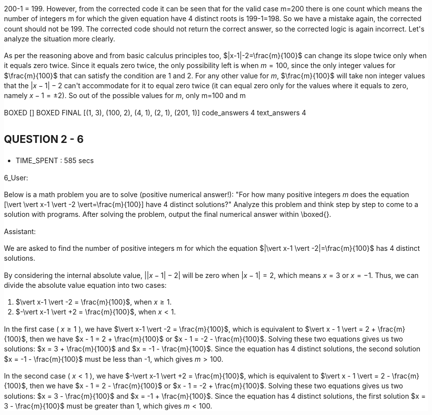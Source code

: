 200-1 = 199.
However, from the corrected code it can be seen that for the valid case m=200 there is one count which means the number of integers m for which the given equation have 4 distinct roots is 199-1=198.
So we have a mistake again, the corrected count should not be 199. The corrected code should not return the correct answer, so the corrected logic is again incorrect. Let's analyze the situation more clearly.

As per the reasoning above and from basic calculus principles too, $|x-1|-2=\frac{m}{100}$ can change its slope twice only when it equals zero twice. Since it equals zero twice, the only possibility left is when $m=100$, since the only integer values for $\frac{m}{100}$ that can satisfy the condition are 1 and 2.  For any other value for $m$, $\frac{m}{100}$ will take non integer values that the $|x-1|-2$ can't accommodate for it to equal zero twice (it can equal zero only for the values where it equals to zero, namely $x-1 = \pm2$). So out of the possible values for $m$, only m=100 and m

BOXED []
BOXED FINAL 
[(1, 3), (100, 2), (4, 1), (2, 1), (201, 1)]
code_answers 4 text_answers 4



## QUESTION 2 - 6 
- TIME_SPENT : 585 secs

6_User:


Below is a math problem you are to solve (positive numerical answer!):
"For how many positive integers $m$ does the equation \[\vert \vert x-1 \vert -2 \vert=\frac{m}{100}\] have $4$ distinct solutions?"
Analyze this problem and think step by step to come to a solution with programs. After solving the problem, output the final numerical answer within \boxed{}.

Assistant:

 We are asked to find the number of positive integers m for which the equation $|\vert x-1 \vert -2|=\frac{m}{100}$ has 4 distinct solutions.

By considering the internal absolute value, $|\vert x-1 \vert -2|$ will be zero when $\vert x-1 \vert = 2$, which means $x = 3$ or $x = -1$. Thus, we can divide the absolute value equation into two cases:

1. $\vert x-1 \vert -2 = \frac{m}{100}$, when $x \geq 1$.
2. $-\vert x-1 \vert +2 = \frac{m}{100}$, when $x < 1$.

In the first case ( $x \geq 1$ ), we have $\vert x-1 \vert -2 = \frac{m}{100}$, which is equivalent to $\vert x - 1 \vert = 2 + \frac{m}{100}$, then we have $x - 1 = 2 + \frac{m}{100}$ or $x - 1 = -2 - \frac{m}{100}$. Solving these two equations gives us two solutions: $x = 3 + \frac{m}{100}$ and $x = -1 - \frac{m}{100}$. Since the equation has 4 distinct solutions, the second solution $x = -1 - \frac{m}{100}$ must be less than -1, which gives $m > 100$.

In the second case ( $x < 1$ ), we have $-\vert x-1 \vert +2 = \frac{m}{100}$, which is equivalent to $\vert x - 1 \vert = 2 - \frac{m}{100}$, then we have $x - 1 = 2 - \frac{m}{100}$ or $x - 1 = -2 + \frac{m}{100}$. Solving these two equations gives us two solutions: $x = 3 - \frac{m}{100}$ and $x = -1 + \frac{m}{100}$. Since the equation has 4 distinct solutions, the first solution $x = 3 - \frac{m}{100}$ must be greater than 1, which gives $m < 100$.
